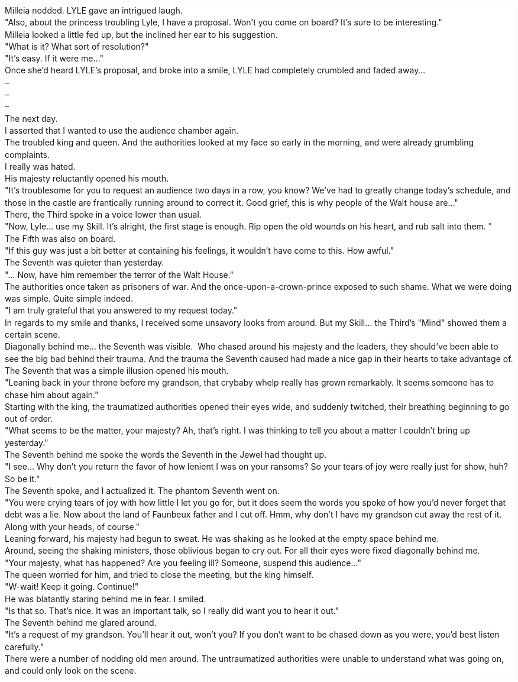 Milleia nodded. LYLE gave an intrigued laugh.<br/>
"Also, about the princess troubling Lyle, I have a proposal. Won’t you come on board? It’s sure to be interesting."<br/>
Milleia looked a little fed up, but the inclined her ear to his suggestion.<br/>
"What is it? What sort of resolution?"<br/>
"It’s easy. If it were me…"<br/>
Once she’d heard LYLE’s proposal, and broke into a smile, LYLE had completely crumbled and faded away…<br/>
–<br/>
–<br/>
–<br/>
The next day.<br/>
I asserted that I wanted to use the audience chamber again.<br/>
The troubled king and queen. And the authorities looked at my face so early in the morning, and were already grumbling complaints.<br/>
I really was hated.<br/>
His majesty reluctantly opened his mouth.<br/>
"It’s troublesome for you to request an audience two days in a row, you know? We’ve had to greatly change today’s schedule, and those in the castle are frantically running around to correct it. Good grief, this is why people of the Walt house are…"<br/>
There, the Third spoke in a voice lower than usual.<br/>
"Now, Lyle… use my Skill. It’s alright, the first stage is enough. Rip open the old wounds on his heart, and rub salt into them. "<br/>
The Fifth was also on board.<br/>
"If this guy was just a bit better at containing his feelings, it wouldn’t have come to this. How awful."<br/>
The Seventh was quieter than yesterday.<br/>
"… Now, have him remember the terror of the Walt House."<br/>
The authorities once taken as prisoners of war. And the once-upon-a-crown-prince exposed to such shame. What we were doing was simple. Quite simple indeed.<br/>
"I am truly grateful that you answered to my request today."<br/>
In regards to my smile and thanks, I received some unsavory looks from around. But my Skill… the Third’s "Mind" showed them a certain scene.<br/>
Diagonally behind me… the Seventh was visible.  Who chased around his majesty and the leaders, they should’ve been able to see the big bad behind their trauma. And the trauma the Seventh caused had made a nice gap in their hearts to take advantage of.<br/>
The Seventh that was a simple illusion opened his mouth.<br/>
"Leaning back in your throne before my grandson, that crybaby whelp really has grown remarkably. It seems someone has to chase him about again."<br/>
Starting with the king, the traumatized authorities opened their eyes wide, and suddenly twitched, their breathing beginning to go out of order.<br/>
"What seems to be the matter, your majesty? Ah, that’s right. I was thinking to tell you about a matter I couldn’t bring up yesterday."<br/>
The Seventh behind me spoke the words the Seventh in the Jewel had thought up.<br/>
"I see… Why don’t you return the favor of how lenient I was on your ransoms? So your tears of joy were really just for show, huh? So be it."<br/>
The Seventh spoke, and I actualized it. The phantom Seventh went on.<br/>
"You were crying tears of joy with how little I let you go for, but it does seem the words you spoke of how you’d never forget that debt was a lie. Now about the land of Faunbeux father and I cut off. Hmm, why don’t I have my grandson cut away the rest of it. Along with your heads, of course."<br/>
Leaning forward, his majesty had begun to sweat. He was shaking as he looked at the empty space behind me.<br/>
Around, seeing the shaking ministers, those oblivious began to cry out. For all their eyes were fixed diagonally behind me.<br/>
"Your majesty, what has happened? Are you feeling ill? Someone, suspend this audience…"<br/>
The queen worried for him, and tried to close the meeting, but the king himself.<br/>
"W-wait! Keep it going. Continue!"<br/>
He was blatantly staring behind me in fear. I smiled.<br/>
"Is that so. That’s nice. It was an important talk, so I really did want you to hear it out."<br/>
The Seventh behind me glared around.<br/>
"It’s a request of my grandson. You’ll hear it out, won’t you? If you don’t want to be chased down as you were, you’d best listen carefully."<br/>
There were a number of nodding old men around. The untraumatized authorities were unable to understand what was going on, and could only look on the scene.<br/>
